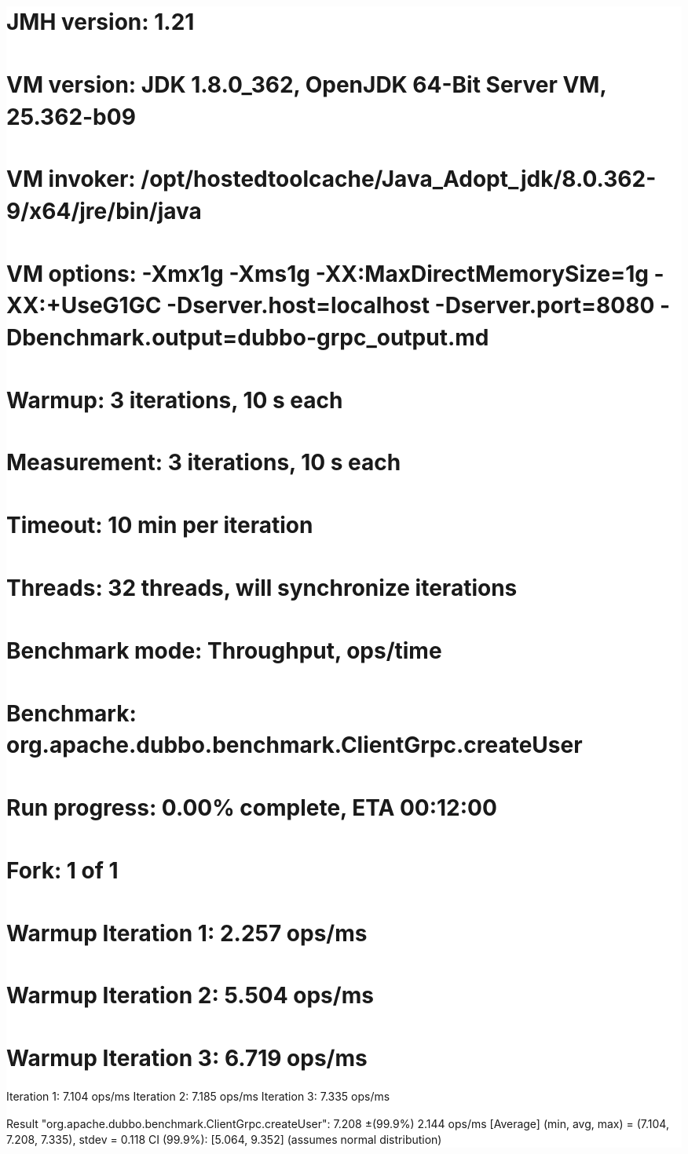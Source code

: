 # JMH version: 1.21
# VM version: JDK 1.8.0_362, OpenJDK 64-Bit Server VM, 25.362-b09
# VM invoker: /opt/hostedtoolcache/Java_Adopt_jdk/8.0.362-9/x64/jre/bin/java
# VM options: -Xmx1g -Xms1g -XX:MaxDirectMemorySize=1g -XX:+UseG1GC -Dserver.host=localhost -Dserver.port=8080 -Dbenchmark.output=dubbo-grpc_output.md
# Warmup: 3 iterations, 10 s each
# Measurement: 3 iterations, 10 s each
# Timeout: 10 min per iteration
# Threads: 32 threads, will synchronize iterations
# Benchmark mode: Throughput, ops/time
# Benchmark: org.apache.dubbo.benchmark.ClientGrpc.createUser

# Run progress: 0.00% complete, ETA 00:12:00
# Fork: 1 of 1
# Warmup Iteration   1: 2.257 ops/ms
# Warmup Iteration   2: 5.504 ops/ms
# Warmup Iteration   3: 6.719 ops/ms
Iteration   1: 7.104 ops/ms
Iteration   2: 7.185 ops/ms
Iteration   3: 7.335 ops/ms


Result "org.apache.dubbo.benchmark.ClientGrpc.createUser":
  7.208 ±(99.9%) 2.144 ops/ms [Average]
  (min, avg, max) = (7.104, 7.208, 7.335), stdev = 0.118
  CI (99.9%): [5.064, 9.352] (assumes normal distribution)
